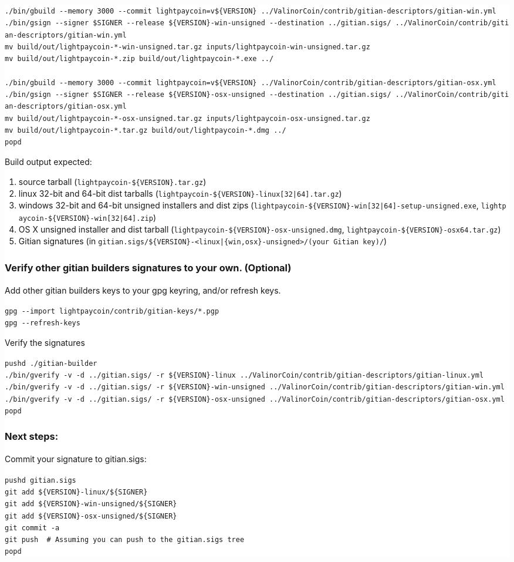     ./bin/gbuild --memory 3000 --commit lightpaycoin=v${VERSION} ../ValinorCoin/contrib/gitian-descriptors/gitian-win.yml
    ./bin/gsign --signer $SIGNER --release ${VERSION}-win-unsigned --destination ../gitian.sigs/ ../ValinorCoin/contrib/gitian-descriptors/gitian-win.yml
    mv build/out/lightpaycoin-*-win-unsigned.tar.gz inputs/lightpaycoin-win-unsigned.tar.gz
    mv build/out/lightpaycoin-*.zip build/out/lightpaycoin-*.exe ../

    ./bin/gbuild --memory 3000 --commit lightpaycoin=v${VERSION} ../ValinorCoin/contrib/gitian-descriptors/gitian-osx.yml
    ./bin/gsign --signer $SIGNER --release ${VERSION}-osx-unsigned --destination ../gitian.sigs/ ../ValinorCoin/contrib/gitian-descriptors/gitian-osx.yml
    mv build/out/lightpaycoin-*-osx-unsigned.tar.gz inputs/lightpaycoin-osx-unsigned.tar.gz
    mv build/out/lightpaycoin-*.tar.gz build/out/lightpaycoin-*.dmg ../
    popd

Build output expected:

  1. source tarball (`lightpaycoin-${VERSION}.tar.gz`)
  2. linux 32-bit and 64-bit dist tarballs (`lightpaycoin-${VERSION}-linux[32|64].tar.gz`)
  3. windows 32-bit and 64-bit unsigned installers and dist zips (`lightpaycoin-${VERSION}-win[32|64]-setup-unsigned.exe`, `lightpaycoin-${VERSION}-win[32|64].zip`)
  4. OS X unsigned installer and dist tarball (`lightpaycoin-${VERSION}-osx-unsigned.dmg`, `lightpaycoin-${VERSION}-osx64.tar.gz`)
  5. Gitian signatures (in `gitian.sigs/${VERSION}-<linux|{win,osx}-unsigned>/(your Gitian key)/`)

### Verify other gitian builders signatures to your own. (Optional)

Add other gitian builders keys to your gpg keyring, and/or refresh keys.

    gpg --import lightpaycoin/contrib/gitian-keys/*.pgp
    gpg --refresh-keys

Verify the signatures

    pushd ./gitian-builder
    ./bin/gverify -v -d ../gitian.sigs/ -r ${VERSION}-linux ../ValinorCoin/contrib/gitian-descriptors/gitian-linux.yml
    ./bin/gverify -v -d ../gitian.sigs/ -r ${VERSION}-win-unsigned ../ValinorCoin/contrib/gitian-descriptors/gitian-win.yml
    ./bin/gverify -v -d ../gitian.sigs/ -r ${VERSION}-osx-unsigned ../ValinorCoin/contrib/gitian-descriptors/gitian-osx.yml
    popd

### Next steps:

Commit your signature to gitian.sigs:

    pushd gitian.sigs
    git add ${VERSION}-linux/${SIGNER}
    git add ${VERSION}-win-unsigned/${SIGNER}
    git add ${VERSION}-osx-unsigned/${SIGNER}
    git commit -a
    git push  # Assuming you can push to the gitian.sigs tree
    popd
